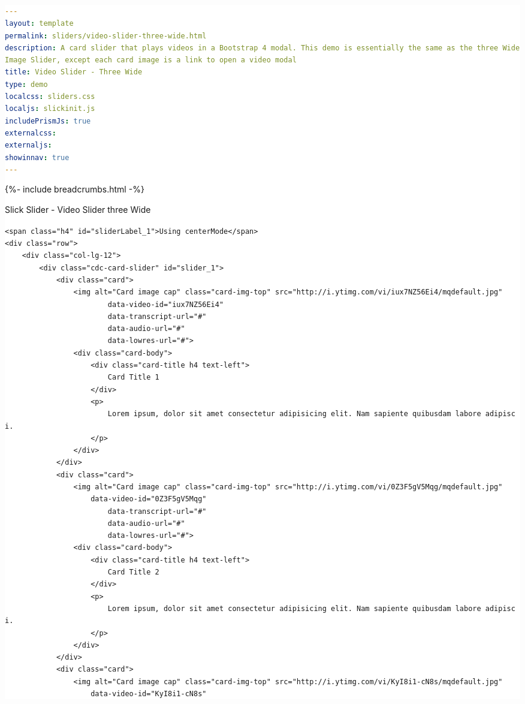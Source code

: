 ```yaml
---
layout: template
permalink: sliders/video-slider-three-wide.html
description: A card slider that plays videos in a Bootstrap 4 modal. This demo is essentially the same as the three Wide Image Slider, except each card image is a link to open a video modal
title: Video Slider - Three Wide 
type: demo
localcss: sliders.css
localjs: slickinit.js
includePrismJs: true
externalcss:
externaljs:
showinnav: true
---
```


{%- include breadcrumbs.html -%}

<div class="container">
	<div class="row">
		<div class="col">
			<span class="h3 d-block" id="sliderLabel">Slick Slider -  Video Slider three Wide</span>
		</div>
	</div>

	<span class="h4" id="sliderLabel_1">Using centerMode</span>
	<div class="row">
		<div class="col-lg-12">		
			<div class="cdc-card-slider" id="slider_1">
				<div class="card">
					<img alt="Card image cap" class="card-img-top" src="http://i.ytimg.com/vi/iux7NZ56Ei4/mqdefault.jpg"
							data-video-id="iux7NZ56Ei4"
							data-transcript-url="#"
							data-audio-url="#"
							data-lowres-url="#">
					<div class="card-body">
						<div class="card-title h4 text-left">
							Card Title 1
						</div>
						<p>
							Lorem ipsum, dolor sit amet consectetur adipisicing elit. Nam sapiente quibusdam labore adipisci.
						</p>
					</div>
				</div>						
				<div class="card">
					<img alt="Card image cap" class="card-img-top" src="http://i.ytimg.com/vi/0Z3F5gV5Mqg/mqdefault.jpg"
						data-video-id="0Z3F5gV5Mqg"
							data-transcript-url="#"
							data-audio-url="#"
							data-lowres-url="#">
					<div class="card-body">
						<div class="card-title h4 text-left">
							Card Title 2
						</div>
						<p>
							Lorem ipsum, dolor sit amet consectetur adipisicing elit. Nam sapiente quibusdam labore adipisci.
						</p>
					</div>
				</div>					
				<div class="card">
					<img alt="Card image cap" class="card-img-top" src="http://i.ytimg.com/vi/KyI8i1-cN8s/mqdefault.jpg"
						data-video-id="KyI8i1-cN8s"